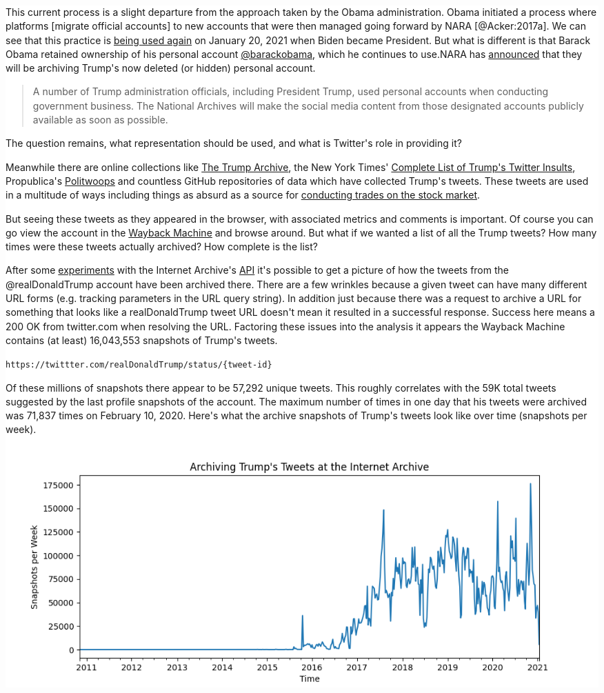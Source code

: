 This current process is a slight departure from the approach taken by the Obama
administration. Obama initiated a process where platforms [migrate official accounts] to new accounts that were then managed going forward by NARA [@Acker:2017a]. We can see that this practice is [being used again] on January 20, 2021 when Biden became President. But what is different is that Barack Obama retained ownership of his personal account [\@barackobama], which he continues to use.NARA has [announced] that they will be archiving Trump's now deleted (or hidden) personal account.

> A number of Trump administration officials, including President Trump, used personal accounts when conducting government business. The National Archives will make the social media content from those designated accounts publicly available as soon as possible.

The question remains, what representation should be used, and what is Twitter's role in providing it? 

Meanwhile there are online collections like [The Trump Archive], the New York Times' [Complete List of Trump's Twitter Insults], Propublica's [Politwoops] and countless GitHub repositories of
data which have collected Trump's tweets. These tweets are used in a multitude of ways including things as absurd as a source for [conducting trades on the stock market].

But seeing these tweets as they appeared in the browser, with associated
metrics and comments is important. Of course you can go view the account in the
[Wayback Machine] and browse around. But what if we wanted a list of all the
Trump tweets? How many times were these tweets actually archived? How complete
is the list?

After some [experiments] with the Internet Archive's [API] it's possible to get
a picture of how the tweets from the \@realDonaldTrump account have been
archived there. There are a few wrinkles because a given tweet can have many different URL forms (e.g. tracking parameters in the URL query string). In addition just because there was a request to archive a URL for something that looks like a realDonaldTrump tweet URL doesn't mean it resulted in a successful response. Success here means a 200 OK from twitter.com when resolving the URL. Factoring these issues into the analysis it appears the Wayback Machine contains (at least) 16,043,553 snapshots of Trump's tweets.

```text
https://twittter.com/realDonaldTrump/status/{tweet-id}
```
    
Of these millions of snapshots there appear to be 57,292 unique tweets. This
roughly correlates with the 59K total tweets suggested by the last profile
snapshots of the account. The maximum number of times in one day that his tweets were archived was 71,837 times on February 10, 2020. Here's what the archive snapshots of Trump's tweets look like over time (snapshots per week).

<img class="img-responsive" src="/images/trump-tweets-archived-week.png">


[Developer Terms of Service]: https://developer.twitter.com/en/developer-terms/agreement-and-policy
[plan]: https://www.archives.gov/foia/pra-trump-admin
[Hanzo]: https://www.hanzo.co/
[ArchiveSocial]: https://archivesocial.com/
[migrate their content]: https://obamawhitehouse.archives.gov/blog/2017/01/17/obama-administration-digital-transition-moving-forward
[Wayback Machine]: https://web.archive.org/web/\*/https://twitter.com/realDonaldTrump/
[conducting trades on the stock market]: https://github.com/maxbbraun/trump2cash
[Complete List of Trump's Twitter Insults]: https://www.nytimes.com/interactive/2021/01/19/upshot/trump-complete-insult-list.html?referringSource=articleShare#
[API]: https://github.com/webrecorder/pywb/wiki/CDX-Server-API
[experiments]: https://archive.org/details/trump-tweets-wayback
[\@barackobama]: https://twitter.com/barackobama
[announced]: https://www.trumplibrary.gov/research/archived-social-media
[being used again]: https://www.trumplibrary.gov/research/archived-social-media
[here]: https://archive.org/details/trump-tweets-wayback
[The Trump Archive]: https://www.thetrumparchive.com/
[Politwoops]: https://projects.propublica.org/politwoops/
[GIFs]: https://www.loc.gov/item/lcwaN0010391/